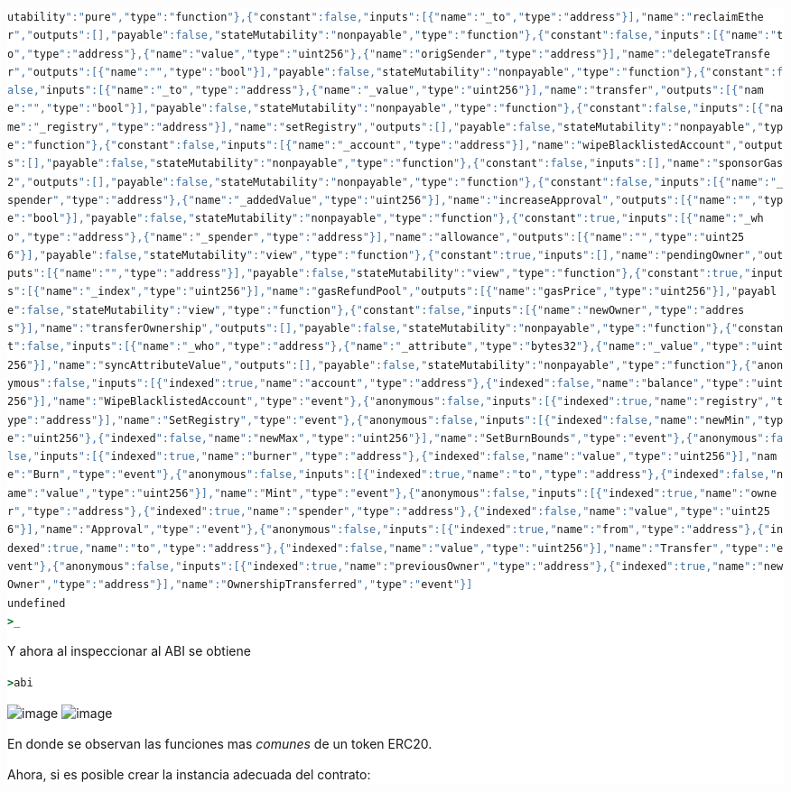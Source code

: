 ```cmd
utability":"pure","type":"function"},{"constant":false,"inputs":[{"name":"_to","type":"address"}],"name":"reclaimEther","outputs":[],"payable":false,"stateMutability":"nonpayable","type":"function"},{"constant":false,"inputs":[{"name":"to","type":"address"},{"name":"value","type":"uint256"},{"name":"origSender","type":"address"}],"name":"delegateTransfer","outputs":[{"name":"","type":"bool"}],"payable":false,"stateMutability":"nonpayable","type":"function"},{"constant":false,"inputs":[{"name":"_to","type":"address"},{"name":"_value","type":"uint256"}],"name":"transfer","outputs":[{"name":"","type":"bool"}],"payable":false,"stateMutability":"nonpayable","type":"function"},{"constant":false,"inputs":[{"name":"_registry","type":"address"}],"name":"setRegistry","outputs":[],"payable":false,"stateMutability":"nonpayable","type":"function"},{"constant":false,"inputs":[{"name":"_account","type":"address"}],"name":"wipeBlacklistedAccount","outputs":[],"payable":false,"stateMutability":"nonpayable","type":"function"},{"constant":false,"inputs":[],"name":"sponsorGas2","outputs":[],"payable":false,"stateMutability":"nonpayable","type":"function"},{"constant":false,"inputs":[{"name":"_spender","type":"address"},{"name":"_addedValue","type":"uint256"}],"name":"increaseApproval","outputs":[{"name":"","type":"bool"}],"payable":false,"stateMutability":"nonpayable","type":"function"},{"constant":true,"inputs":[{"name":"_who","type":"address"},{"name":"_spender","type":"address"}],"name":"allowance","outputs":[{"name":"","type":"uint256"}],"payable":false,"stateMutability":"view","type":"function"},{"constant":true,"inputs":[],"name":"pendingOwner","outputs":[{"name":"","type":"address"}],"payable":false,"stateMutability":"view","type":"function"},{"constant":true,"inputs":[{"name":"_index","type":"uint256"}],"name":"gasRefundPool","outputs":[{"name":"gasPrice","type":"uint256"}],"payable":false,"stateMutability":"view","type":"function"},{"constant":false,"inputs":[{"name":"newOwner","type":"address"}],"name":"transferOwnership","outputs":[],"payable":false,"stateMutability":"nonpayable","type":"function"},{"constant":false,"inputs":[{"name":"_who","type":"address"},{"name":"_attribute","type":"bytes32"},{"name":"_value","type":"uint256"}],"name":"syncAttributeValue","outputs":[],"payable":false,"stateMutability":"nonpayable","type":"function"},{"anonymous":false,"inputs":[{"indexed":true,"name":"account","type":"address"},{"indexed":false,"name":"balance","type":"uint256"}],"name":"WipeBlacklistedAccount","type":"event"},{"anonymous":false,"inputs":[{"indexed":true,"name":"registry","type":"address"}],"name":"SetRegistry","type":"event"},{"anonymous":false,"inputs":[{"indexed":false,"name":"newMin","type":"uint256"},{"indexed":false,"name":"newMax","type":"uint256"}],"name":"SetBurnBounds","type":"event"},{"anonymous":false,"inputs":[{"indexed":true,"name":"burner","type":"address"},{"indexed":false,"name":"value","type":"uint256"}],"name":"Burn","type":"event"},{"anonymous":false,"inputs":[{"indexed":true,"name":"to","type":"address"},{"indexed":false,"name":"value","type":"uint256"}],"name":"Mint","type":"event"},{"anonymous":false,"inputs":[{"indexed":true,"name":"owner","type":"address"},{"indexed":true,"name":"spender","type":"address"},{"indexed":false,"name":"value","type":"uint256"}],"name":"Approval","type":"event"},{"anonymous":false,"inputs":[{"indexed":true,"name":"from","type":"address"},{"indexed":true,"name":"to","type":"address"},{"indexed":false,"name":"value","type":"uint256"}],"name":"Transfer","type":"event"},{"anonymous":false,"inputs":[{"indexed":true,"name":"previousOwner","type":"address"},{"indexed":true,"name":"newOwner","type":"address"}],"name":"OwnershipTransferred","type":"event"}]
undefined 
>_
```

Y ahora al inspeccionar al ABI se obtiene

```cmd
>abi 
```

![image](abi1.PNG)	![image](abi2.PNG)

En donde se observan las funciones mas *comunes* de un token ERC20.

Ahora, si es posible crear la instancia adecuada del contrato:

